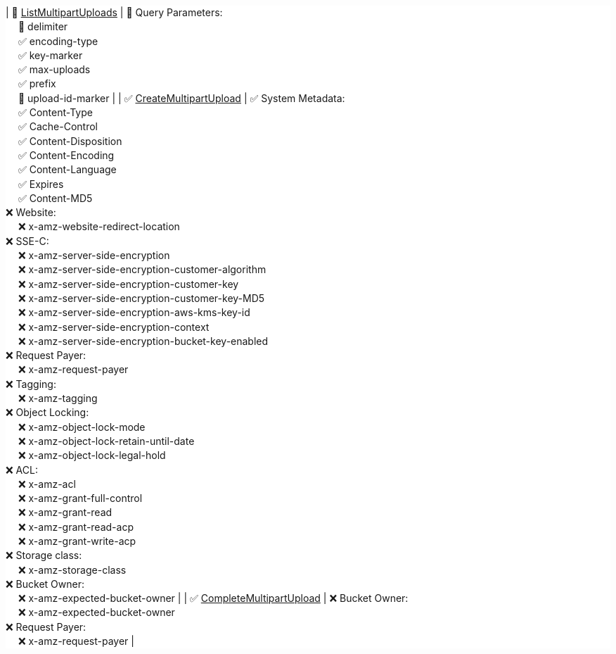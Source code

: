 | 🚧 [ListMultipartUploads](https://docs.aws.amazon.com/AmazonS3/latest/API/API_ListMultipartUploads.html)       | 🚧 Query Parameters: <br> &emsp; 🚧 delimiter <br> &emsp; ✅ encoding-type <br> &emsp; ✅ key-marker <br> &emsp; ✅️ max-uploads <br> &emsp; ✅ prefix <br> &emsp; 🚧 upload-id-marker                                                                                                                                                                                                                                                                                                                                                                                                                                                                                                                                                                                                                                                                                                                                                                                                                                                                                                                                                                                                                                                                                                                                                                                                                                                                                                                                                                                                                                                                                                                                                                                                                                                                                                                                                               |
| ✅ [CreateMultipartUpload](https://docs.aws.amazon.com/AmazonS3/latest/API/API_CreateMultipartUpload.html)     | ✅ System Metadata: <br> &emsp; ✅ Content-Type <br> &emsp; ✅ Cache-Control <br> &emsp; ✅ Content-Disposition <br> &emsp; ✅ Content-Encoding <br> &emsp; ✅ Content-Language <br> &emsp; ✅ Expires <br> &emsp; ✅ Content-MD5 <br> ❌ Website: <br> &emsp; ❌ x-amz-website-redirect-location <br> ❌ SSE-C: <br> &emsp; ❌ x-amz-server-side-encryption <br> &emsp; ❌ x-amz-server-side-encryption-customer-algorithm <br> &emsp; ❌ x-amz-server-side-encryption-customer-key <br> &emsp; ❌ x-amz-server-side-encryption-customer-key-MD5 <br> &emsp; ❌ x-amz-server-side-encryption-aws-kms-key-id <br> &emsp; ❌ x-amz-server-side-encryption-context <br> &emsp; ❌ x-amz-server-side-encryption-bucket-key-enabled <br> ❌ Request Payer: <br> &emsp; ❌ x-amz-request-payer <br> ❌ Tagging: <br> &emsp; ❌ x-amz-tagging <br> ❌ Object Locking: <br> &emsp; ❌ x-amz-object-lock-mode <br> &emsp; ❌ x-amz-object-lock-retain-until-date <br> &emsp; ❌ x-amz-object-lock-legal-hold <br> ❌ ACL: <br> &emsp; ❌ x-amz-acl <br> &emsp; ❌ x-amz-grant-full-control <br> &emsp; ❌ x-amz-grant-read <br> &emsp; ❌ x-amz-grant-read-acp <br> &emsp; ❌ x-amz-grant-write-acp <br> ❌ Storage class: <br> &emsp; ❌ x-amz-storage-class <br> ❌ Bucket Owner: <br> &emsp; ❌ x-amz-expected-bucket-owner                                                                                                                                                                                                                                                                                                                                                                                                                                                                                                                                                                                                                               |
| ✅ [CompleteMultipartUpload](https://docs.aws.amazon.com/AmazonS3/latest/API/API_CompleteMultipartUpload.html) | ❌ Bucket Owner: <br> &emsp; ❌ x-amz-expected-bucket-owner <br> ❌ Request Payer: <br> &emsp; ❌ x-amz-request-payer                                                                                                                                                                                                                                                                                                                                                                                                                                                                                                                                                                                                                                                                                                                                                                                                                                                                                                                                                                                                                                                                                                                                                                                                                                                                                                                                                                                                                                                                                                                                                                                                                                                                                                                                                                                                                                |